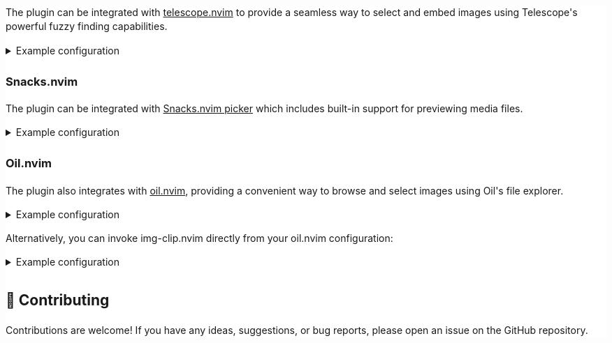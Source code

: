 The plugin can be integrated with [telescope.nvim](https://github.com/nvim-telescope/telescope.nvim) to provide a seamless way to select and embed images using Telescope's powerful fuzzy finding capabilities.

<details><summary>Example configuration</summary></details>

### Snacks.nvim

The plugin can be integrated with [Snacks.nvim picker](https://github.com/folke/snacks.nvim) which includes built-in support for previewing media files.

<details><summary>Example configuration</summary></details>

### Oil.nvim

The plugin also integrates with [oil.nvim](https://github.com/stevearc/oil.nvim), providing a convenient way to browse and select images using Oil's file explorer.

<details><summary>Example configuration</summary></details>

Alternatively, you can invoke img-clip.nvim directly from your oil.nvim configuration:

<details><summary>Example configuration</summary></details>

## 🙌 Contributing

Contributions are welcome! If you have any ideas, suggestions, or bug reports, please open an issue on the GitHub repository.

